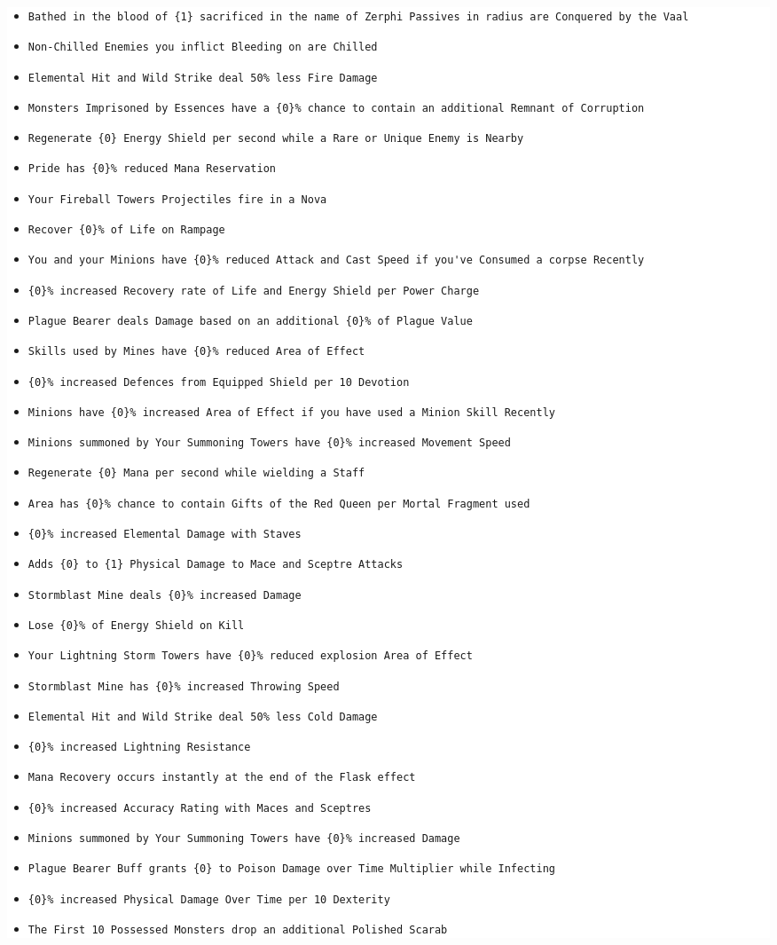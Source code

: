  - ` Bathed in the blood of {1} sacrificed in the name of Zerphi
Passives in radius are Conquered by the Vaal ` 

 - ` Non-Chilled Enemies you inflict Bleeding on are Chilled ` 

 - ` Elemental Hit and Wild Strike deal 50% less Fire Damage ` 

 - ` Monsters Imprisoned by Essences have a {0}% chance to contain an additional Remnant of Corruption ` 

 - ` Regenerate {0} Energy Shield per second while a Rare or Unique Enemy is Nearby ` 

 - ` Pride has {0}% reduced Mana Reservation ` 

 - ` Your Fireball Towers Projectiles fire in a Nova ` 

 - ` Recover {0}% of Life on Rampage ` 

 - ` You and your Minions have {0}% reduced Attack and Cast Speed if
you've Consumed a corpse Recently ` 

 - ` {0}% increased Recovery rate of Life and Energy Shield per Power Charge ` 

 - ` Plague Bearer deals Damage based on an additional {0}% of Plague Value ` 

 - ` Skills used by Mines have {0}% reduced Area of Effect ` 

 - ` {0}% increased Defences from Equipped Shield per 10 Devotion ` 

 - ` Minions have {0}% increased Area of Effect if you have used a Minion Skill Recently ` 

 - ` Minions summoned by Your Summoning Towers have {0}% increased Movement Speed ` 

 - ` Regenerate {0} Mana per second while wielding a Staff ` 

 - ` Area has {0}% chance to contain Gifts of the Red Queen per Mortal Fragment used ` 

 - ` {0}% increased Elemental Damage with Staves ` 

 - ` Adds {0} to {1} Physical Damage to Mace and Sceptre Attacks ` 

 - ` Stormblast Mine deals {0}% increased Damage ` 

 - ` Lose {0}% of Energy Shield on Kill ` 

 - ` Your Lightning Storm Towers have {0}% reduced explosion Area of Effect ` 

 - ` Stormblast Mine has {0}% increased Throwing Speed ` 

 - ` Elemental Hit and Wild Strike deal 50% less Cold Damage ` 

 - ` {0}% increased Lightning Resistance ` 

 - ` Mana Recovery occurs instantly at the end of the Flask effect ` 

 - ` {0}% increased Accuracy Rating with Maces and Sceptres ` 

 - ` Minions summoned by Your Summoning Towers have {0}% increased Damage ` 

 - ` Plague Bearer Buff grants {0} to Poison Damage over Time Multiplier while Infecting ` 

 - ` {0}% increased Physical Damage Over Time per 10 Dexterity ` 

 - ` The First 10 Possessed Monsters drop an additional Polished Scarab ` 
